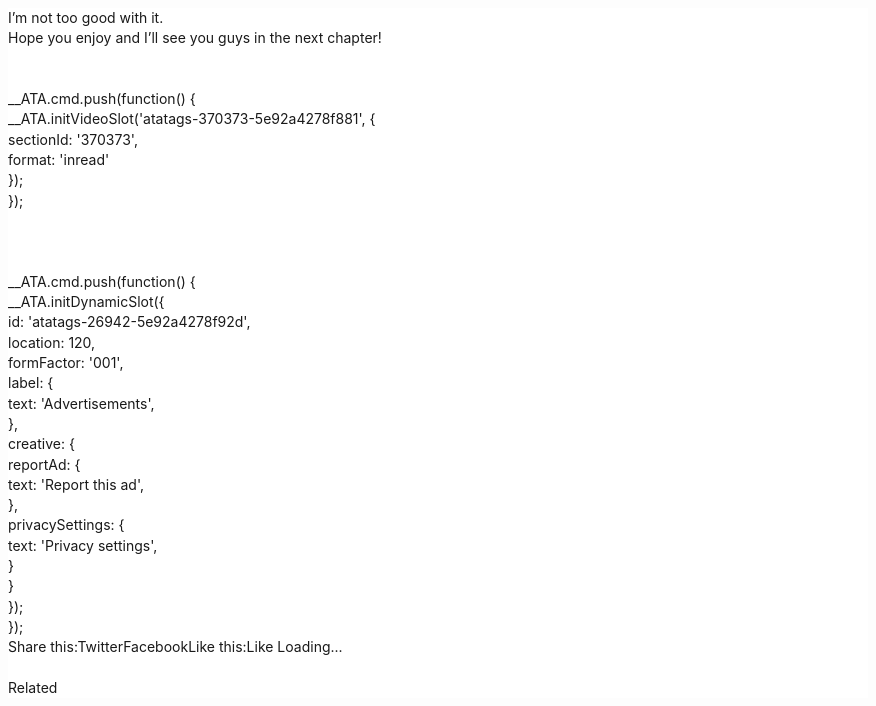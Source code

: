 I’m not too good with it.<br/>
Hope you enjoy and I’ll see you guys in the next chapter!<br/>
<br/>
<br/>
            __ATA.cmd.push(function() {<br/>
                __ATA.initVideoSlot('atatags-370373-5e92a4278f881', {<br/>
                    sectionId: '370373',<br/>
                    format: 'inread'<br/>
                });<br/>
            });<br/>
        <br/>
 <br/>
<br/>
				__ATA.cmd.push(function() {<br/>
					__ATA.initDynamicSlot({<br/>
						id: 'atatags-26942-5e92a4278f92d',<br/>
						location: 120,<br/>
						formFactor: '001',<br/>
						label: {<br/>
							text: 'Advertisements',<br/>
						},<br/>
						creative: {<br/>
							reportAd: {<br/>
								text: 'Report this ad',<br/>
							},<br/>
							privacySettings: {<br/>
								text: 'Privacy settings',<br/>
							}<br/>
						}<br/>
					});<br/>
				});<br/>
			Share this:TwitterFacebookLike this:Like Loading...<br/>
<br/>
Related<br/>
 